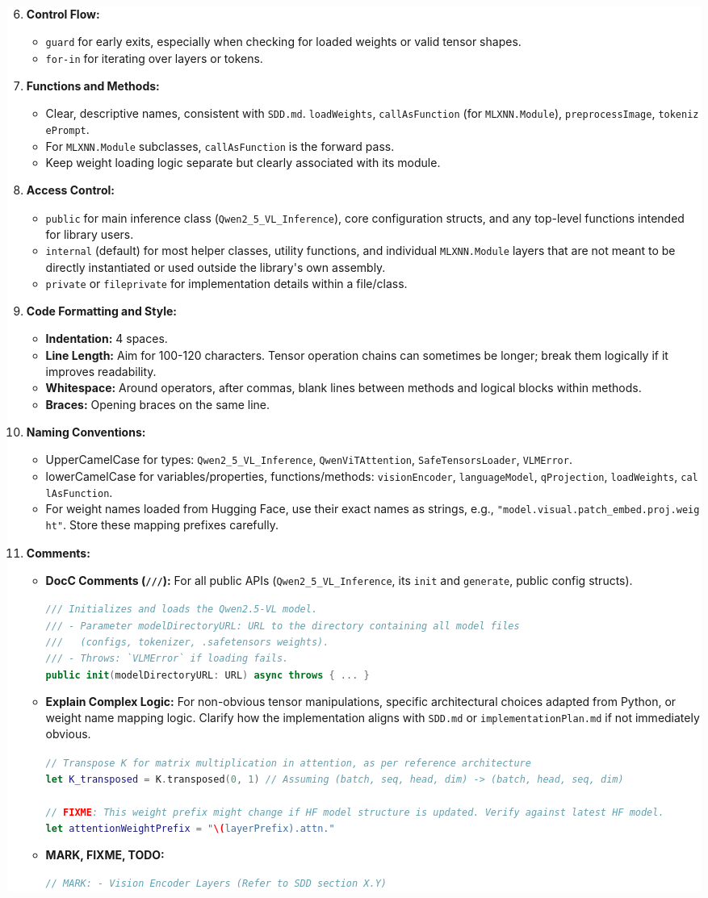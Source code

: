 6.  **Control Flow:**
    *   `guard` for early exits, especially when checking for loaded weights or valid tensor shapes.
    *   `for-in` for iterating over layers or tokens.

7.  **Functions and Methods:**
    *   Clear, descriptive names, consistent with `SDD.md`. `loadWeights`, `callAsFunction` (for `MLXNN.Module`), `preprocessImage`, `tokenizePrompt`.
    *   For `MLXNN.Module` subclasses, `callAsFunction` is the forward pass.
    *   Keep weight loading logic separate but clearly associated with its module.

8.  **Access Control:**
    *   `public` for main inference class (`Qwen2_5_VL_Inference`), core configuration structs, and any top-level functions intended for library users.
    *   `internal` (default) for most helper classes, utility functions, and individual `MLXNN.Module` layers that are not meant to be directly instantiated or used outside the library's own assembly.
    *   `private` or `fileprivate` for implementation details within a file/class.

9.  **Code Formatting and Style:**
    *   **Indentation:** 4 spaces.
    *   **Line Length:** Aim for 100-120 characters. Tensor operation chains can sometimes be longer; break them logically if it improves readability.
    *   **Whitespace:** Around operators, after commas, blank lines between methods and logical blocks within methods.
    *   **Braces:** Opening braces on the same line.

10. **Naming Conventions:**
    *   UpperCamelCase for types: `Qwen2_5_VL_Inference`, `QwenViTAttention`, `SafeTensorsLoader`, `VLMError`.
    *   lowerCamelCase for variables/properties, functions/methods: `visionEncoder`, `languageModel`, `qProjection`, `loadWeights`, `callAsFunction`.
    *   For weight names loaded from Hugging Face, use their exact names as strings, e.g., `"model.visual.patch_embed.proj.weight"`. Store these mapping prefixes carefully.

11. **Comments:**
    *   **DocC Comments (`///`):** For all public APIs (`Qwen2_5_VL_Inference`, its `init` and `generate`, public config structs).
        ```swift
        /// Initializes and loads the Qwen2.5-VL model.
        /// - Parameter modelDirectoryURL: URL to the directory containing all model files
        ///   (configs, tokenizer, .safetensors weights).
        /// - Throws: `VLMError` if loading fails.
        public init(modelDirectoryURL: URL) async throws { ... }
        ```
    *   **Explain Complex Logic:** For non-obvious tensor manipulations, specific architectural choices adapted from Python, or weight name mapping logic. Clarify how the implementation aligns with `SDD.md` or `implementationPlan.md` if not immediately obvious.
        ```swift
        // Transpose K for matrix multiplication in attention, as per reference architecture
        let K_transposed = K.transposed(0, 1) // Assuming (batch, seq, head, dim) -> (batch, head, seq, dim)

        // FIXME: This weight prefix might change if HF model structure is updated. Verify against latest HF model.
        let attentionWeightPrefix = "\(layerPrefix).attn."
        ```
    *   **MARK, FIXME, TODO:**
        ```swift
        // MARK: - Vision Encoder Layers (Refer to SDD section X.Y)
